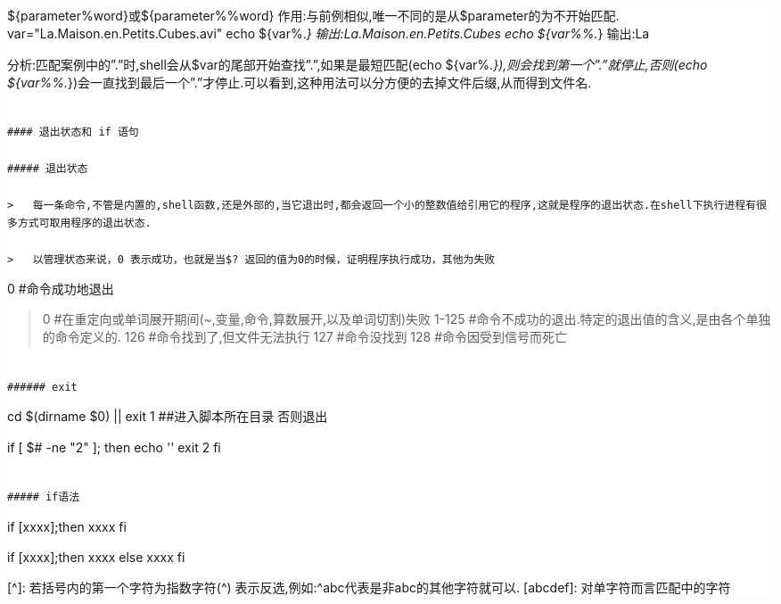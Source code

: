 ${parameter%word}或${parameter%%word}
作用:与前例相似,唯一不同的是从$parameter的为不开始匹配.
var="La.Maison.en.Petits.Cubes.avi"
echo ${var%.*}
输出:La.Maison.en.Petits.Cubes
echo ${var%%.*}
输出:La

分析:匹配案例中的”.”时,shell会从$var的尾部开始查找”.”,如果是最短匹配(echo ${var%.*}),则会找到第一个”.”就停止,否则(echo ${var%%.*})会一直找到最后一个”.”才停止.可以看到,这种用法可以分方便的去掉文件后缀,从而得到文件名.
```

#### 退出状态和 if 语句

##### 退出状态

>   每一条命令,不管是内置的,shell函数,还是外部的,当它退出时,都会返回一个小的整数值给引用它的程序,这就是程序的退出状态.在shell下执行进程有很多方式可取用程序的退出状态.

>   以管理状态来说，0 表示成功，也就是当$? 返回的值为0的时候，证明程序执行成功，其他为失败

```
0       #命令成功地退出
>0      #在重定向或单词展开期间(~,变量,命令,算数展开,以及单词切割)失败
1-125   #命令不成功的退出.特定的退出值的含义,是由各个单独的命令定义的.
126     #命令找到了,但文件无法执行
127     #命令没找到
>128    #命令因受到信号而死亡
```

###### exit

```
cd $(dirname $0) || exit 1
##进入脚本所在目录 否则退出
```

```
if [ $# -ne "2" ];
    then
    echo ''
    exit 2
fi
```

##### if语法

```
if [xxxx];then
    xxxx
fi


if [xxxx];then
    xxxx
    else
        xxxx
fi


[-]: 代表在编码顺序内的所有自负.例如:0-9代表0到9之间的所有数字,因为数字的语系编码是连续的.
[^]: 若括号内的第一个字符为指数字符\(^) 表示反选,例如:\^abc代表是非abc的其他字符就可以.
[abcdef]:   对单字符而言匹配中的字符
[^a-z]:   不匹配括号中的内容